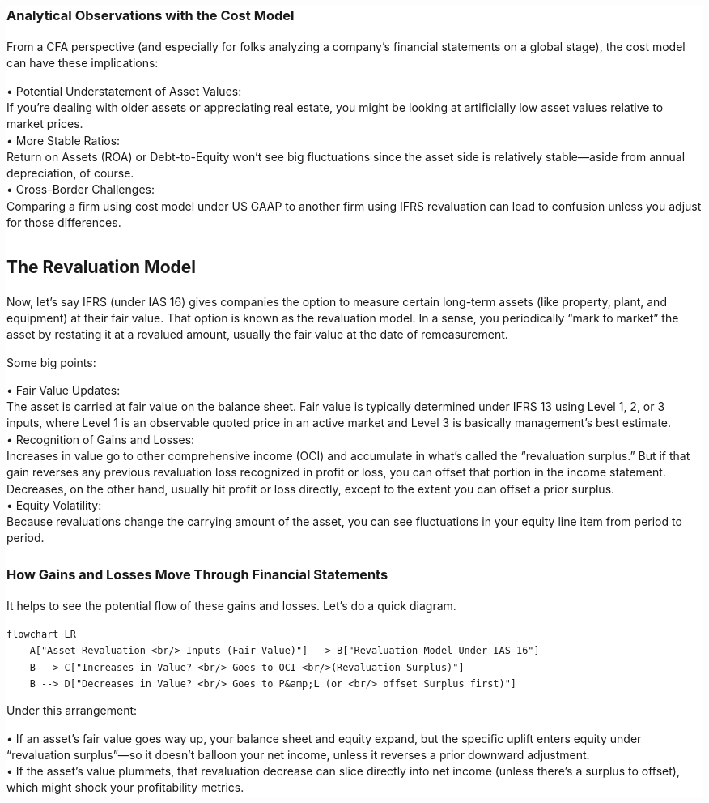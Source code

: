 ### Analytical Observations with the Cost Model

From a CFA perspective (and especially for folks analyzing a company’s financial statements on a global stage), the cost model can have these implications:

• Potential Understatement of Asset Values:  
  If you’re dealing with older assets or appreciating real estate, you might be looking at artificially low asset values relative to market prices.  
• More Stable Ratios:  
  Return on Assets (ROA) or Debt-to-Equity won’t see big fluctuations since the asset side is relatively stable—aside from annual depreciation, of course.  
• Cross-Border Challenges:  
  Comparing a firm using cost model under US GAAP to another firm using IFRS revaluation can lead to confusion unless you adjust for those differences.

## The Revaluation Model

Now, let’s say IFRS (under IAS 16) gives companies the option to measure certain long-term assets (like property, plant, and equipment) at their fair value. That option is known as the revaluation model. In a sense, you periodically “mark to market” the asset by restating it at a revalued amount, usually the fair value at the date of remeasurement.

Some big points:

• Fair Value Updates:  
  The asset is carried at fair value on the balance sheet. Fair value is typically determined under IFRS 13 using Level 1, 2, or 3 inputs, where Level 1 is an observable quoted price in an active market and Level 3 is basically management’s best estimate.  
• Recognition of Gains and Losses:  
  Increases in value go to other comprehensive income (OCI) and accumulate in what’s called the “revaluation surplus.” But if that gain reverses any previous revaluation loss recognized in profit or loss, you can offset that portion in the income statement. Decreases, on the other hand, usually hit profit or loss directly, except to the extent you can offset a prior surplus.  
• Equity Volatility:  
  Because revaluations change the carrying amount of the asset, you can see fluctuations in your equity line item from period to period.  

### How Gains and Losses Move Through Financial Statements

It helps to see the potential flow of these gains and losses. Let’s do a quick diagram.

```mermaid
flowchart LR
    A["Asset Revaluation <br/> Inputs (Fair Value)"] --> B["Revaluation Model Under IAS 16"]
    B --> C["Increases in Value? <br/> Goes to OCI <br/>(Revaluation Surplus)"]
    B --> D["Decreases in Value? <br/> Goes to P&amp;L (or <br/> offset Surplus first)"]
```

Under this arrangement:

• If an asset’s fair value goes way up, your balance sheet and equity expand, but the specific uplift enters equity under “revaluation surplus”—so it doesn’t balloon your net income, unless it reverses a prior downward adjustment.  
• If the asset’s value plummets, that revaluation decrease can slice directly into net income (unless there’s a surplus to offset), which might shock your profitability metrics.
